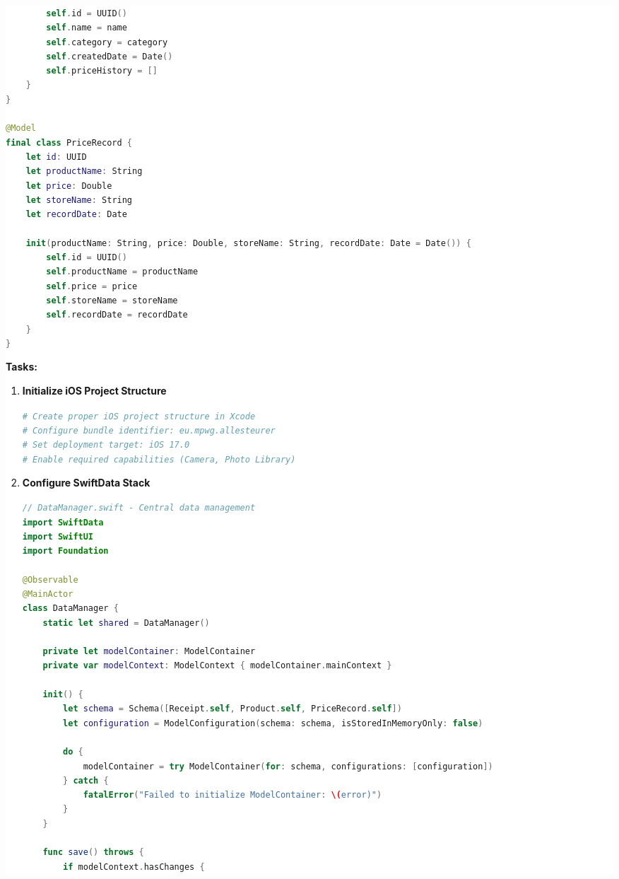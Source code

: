    ```swift
           self.id = UUID()
           self.name = name
           self.category = category
           self.createdDate = Date()
           self.priceHistory = []
       }
   }

   @Model
   final class PriceRecord {
       let id: UUID
       let productName: String
       let price: Double
       let storeName: String
       let recordDate: Date

       init(productName: String, price: Double, storeName: String, recordDate: Date = Date()) {
           self.id = UUID()
           self.productName = productName
           self.price = price
           self.storeName = storeName
           self.recordDate = recordDate
       }
   }
   ```

**Tasks:**

1. **Initialize iOS Project Structure**

   ```bash
   # Create proper iOS project structure in Xcode
   # Configure bundle identifier: eu.mpwg.allesteurer
   # Set deployment target: iOS 17.0
   # Enable required capabilities (Camera, Photo Library)
   ```

2. **Configure SwiftData Stack**

   ```swift
   // DataManager.swift - Central data management
   import SwiftData
   import SwiftUI
   import Foundation

   @Observable
   @MainActor
   class DataManager {
       static let shared = DataManager()

       private let modelContainer: ModelContainer
       private var modelContext: ModelContext { modelContainer.mainContext }

       init() {
           let schema = Schema([Receipt.self, Product.self, PriceRecord.self])
           let configuration = ModelConfiguration(schema: schema, isStoredInMemoryOnly: false)

           do {
               modelContainer = try ModelContainer(for: schema, configurations: [configuration])
           } catch {
               fatalError("Failed to initialize ModelContainer: \(error)")
           }
       }

       func save() throws {
           if modelContext.hasChanges {
   ```